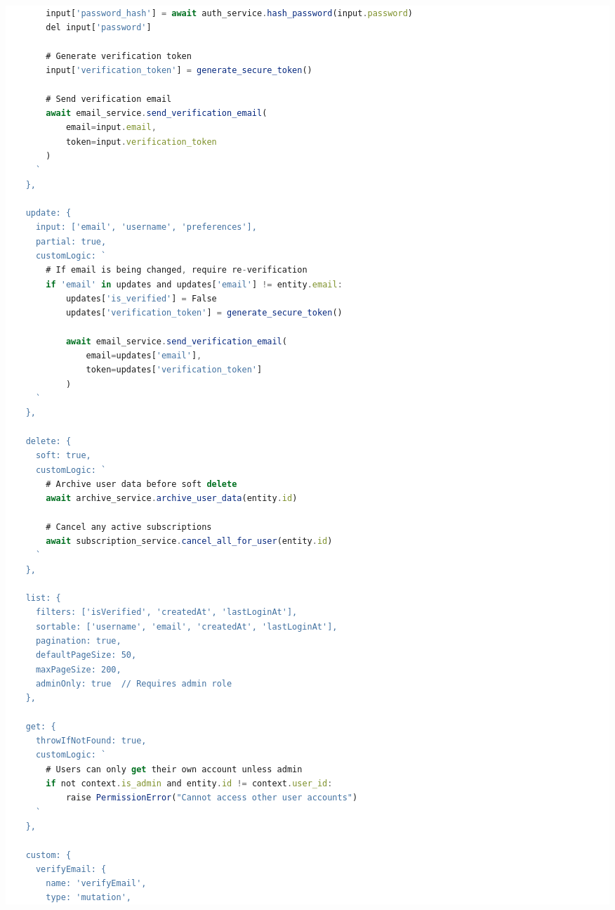 ```typescript
        input['password_hash'] = await auth_service.hash_password(input.password)
        del input['password']
        
        # Generate verification token
        input['verification_token'] = generate_secure_token()
        
        # Send verification email
        await email_service.send_verification_email(
            email=input.email,
            token=input.verification_token
        )
      `
    },
    
    update: {
      input: ['email', 'username', 'preferences'],
      partial: true,
      customLogic: `
        # If email is being changed, require re-verification
        if 'email' in updates and updates['email'] != entity.email:
            updates['is_verified'] = False
            updates['verification_token'] = generate_secure_token()
            
            await email_service.send_verification_email(
                email=updates['email'],
                token=updates['verification_token']
            )
      `
    },
    
    delete: {
      soft: true,
      customLogic: `
        # Archive user data before soft delete
        await archive_service.archive_user_data(entity.id)
        
        # Cancel any active subscriptions
        await subscription_service.cancel_all_for_user(entity.id)
      `
    },
    
    list: {
      filters: ['isVerified', 'createdAt', 'lastLoginAt'],
      sortable: ['username', 'email', 'createdAt', 'lastLoginAt'],
      pagination: true,
      defaultPageSize: 50,
      maxPageSize: 200,
      adminOnly: true  // Requires admin role
    },
    
    get: {
      throwIfNotFound: true,
      customLogic: `
        # Users can only get their own account unless admin
        if not context.is_admin and entity.id != context.user_id:
            raise PermissionError("Cannot access other user accounts")
      `
    },
    
    custom: {
      verifyEmail: {
        name: 'verifyEmail',
        type: 'mutation',
```
